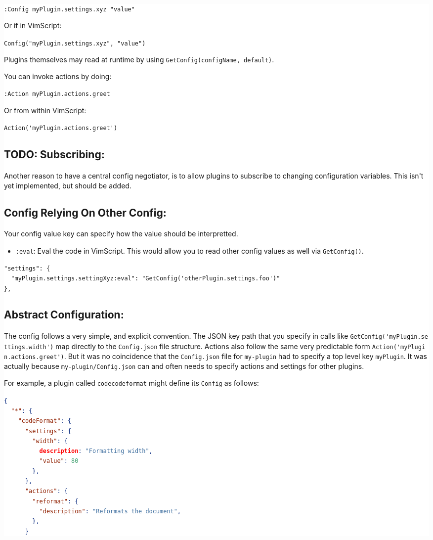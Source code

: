 ```vim
:Config myPlugin.settings.xyz "value"
```
Or if in VimScript:
```vim
Config("myPlugin.settings.xyz", "value")
```

Plugins themselves may read at runtime by using
`GetConfig(configName, default)`.

You can invoke actions by doing:
```
:Action myPlugin.actions.greet
```
Or from within VimScript:
```
Action('myPlugin.actions.greet')
```
## TODO: Subscribing:

Another reason to have a central config negotiator, is to allow plugins to
subscribe to changing configuration variables. This isn't yet implemented, but
should be added.

## Config Relying On Other Config:

Your config value key can specify how the value should be interpretted.
- `:eval`: Eval the code in VimScript. This would allow you to read other
  config values as well via `GetConfig()`.

```
"settings": {
  "myPlugin.settings.settingXyz:eval": "GetConfig('otherPlugin.settings.foo')"
},
```

## Abstract Configuration:

The config follows a very simple, and explicit convention.
The JSON key path that you specify in calls like
`GetConfig('myPlugin.settings.width')` map directly to the `Config.json` file
structure. Actions also follow the same very predictable form
`Action('myPlugin.actions.greet')`.
But it was no coincidence that the `Config.json` file for `my-plugin` had to
specify a top level key `myPlugin`. It was actually because
`my-plugin/Config.json` can and often needs to specify actions and settings for
other plugins.

For example, a plugin called `codecodeformat` might define its `Config` as
follows:

```json
{
  "*": {
    "codeFormat": {
      "settings": {
        "width": {
          description: "Formatting width",
          "value": 80
        },
      },
      "actions": {
        "reformat": {
          "description": "Reformats the document",
        },
      }
```